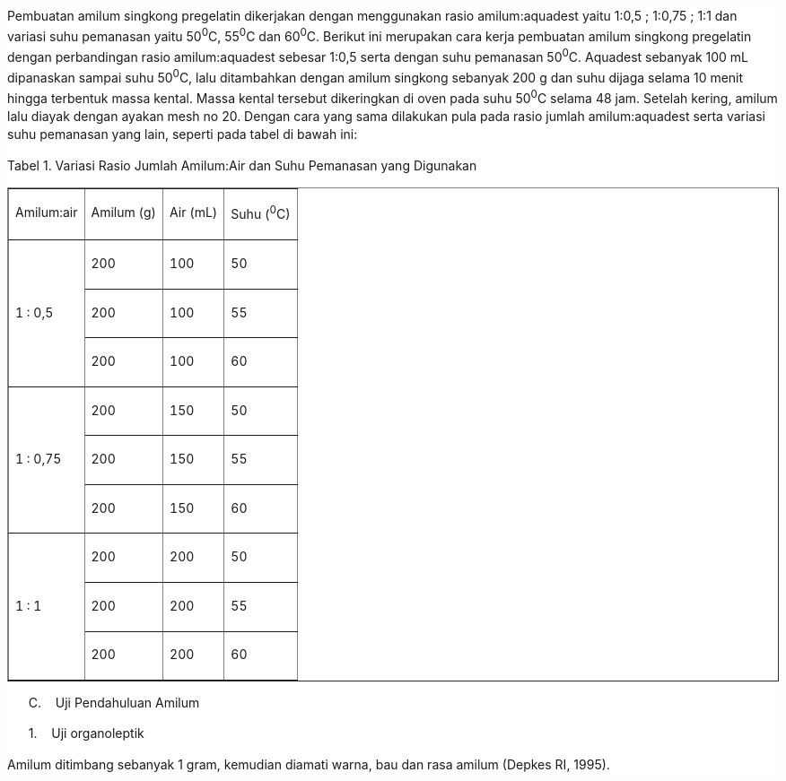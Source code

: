 <p><span class="font7">Pembuatan amilum singkong pregelatin dikerjakan dengan menggunakan rasio amilum:aquadest yaitu 1:0,5 ; 1:0,75 ; 1:1 dan variasi suhu pemanasan yaitu 50<sup>0</sup>C, 55<sup>0</sup>C dan 60<sup>0</sup>C. Berikut ini merupakan cara kerja pembuatan amilum singkong pregelatin dengan perbandingan rasio amilum:aquadest sebesar 1:0,5 serta dengan suhu pemanasan 50<sup>0</sup>C. Aquadest sebanyak 100 mL dipanaskan sampai suhu 50<sup>0</sup>C, lalu ditambahkan dengan amilum singkong sebanyak 200 g dan suhu dijaga selama 10 menit hingga terbentuk massa kental. Massa kental tersebut dikeringkan di oven pada suhu 50<sup>0</sup>C selama 48 jam. Setelah kering, amilum lalu diayak dengan ayakan mesh no 20. Dengan cara yang sama dilakukan pula pada rasio jumlah amilum:aquadest serta variasi suhu pemanasan yang lain, seperti pada tabel di bawah ini:</span></p>
<p><span class="font7">Tabel 1. Variasi Rasio Jumlah Amilum:Air dan Suhu Pemanasan yang Digunakan</span></p>
<table border="1">
<tr><td style="vertical-align:top;">
<p><span class="font4">Amilum:air</span></p></td><td style="vertical-align:top;">
<p><span class="font4">Amilum (g)</span></p></td><td style="vertical-align:top;">
<p><span class="font4">Air (mL)</span></p></td><td style="vertical-align:top;">
<p><span class="font4">Suhu (<sup>0</sup>C)</span></p></td></tr>
<tr><td rowspan="3" style="vertical-align:middle;">
<p><span class="font4">1 : 0,5</span></p></td><td style="vertical-align:top;">
<p><span class="font4">200</span></p></td><td style="vertical-align:top;">
<p><span class="font4">100</span></p></td><td style="vertical-align:top;">
<p><span class="font4">50</span></p></td></tr>
<tr><td style="vertical-align:top;">
<p><span class="font4">200</span></p></td><td style="vertical-align:top;">
<p><span class="font4">100</span></p></td><td style="vertical-align:top;">
<p><span class="font4">55</span></p></td></tr>
<tr><td style="vertical-align:top;">
<p><span class="font4">200</span></p></td><td style="vertical-align:top;">
<p><span class="font4">100</span></p></td><td style="vertical-align:top;">
<p><span class="font4">60</span></p></td></tr>
<tr><td rowspan="3" style="vertical-align:middle;">
<p><span class="font4">1 : 0,75</span></p></td><td style="vertical-align:top;">
<p><span class="font4">200</span></p></td><td style="vertical-align:top;">
<p><span class="font4">150</span></p></td><td style="vertical-align:top;">
<p><span class="font4">50</span></p></td></tr>
<tr><td style="vertical-align:top;">
<p><span class="font4">200</span></p></td><td style="vertical-align:top;">
<p><span class="font4">150</span></p></td><td style="vertical-align:top;">
<p><span class="font4">55</span></p></td></tr>
<tr><td style="vertical-align:top;">
<p><span class="font4">200</span></p></td><td style="vertical-align:top;">
<p><span class="font4">150</span></p></td><td style="vertical-align:top;">
<p><span class="font4">60</span></p></td></tr>
<tr><td rowspan="3" style="vertical-align:middle;">
<p><span class="font4">1 : 1</span></p></td><td style="vertical-align:top;">
<p><span class="font4">200</span></p></td><td style="vertical-align:top;">
<p><span class="font4">200</span></p></td><td style="vertical-align:top;">
<p><span class="font4">50</span></p></td></tr>
<tr><td style="vertical-align:top;">
<p><span class="font4">200</span></p></td><td style="vertical-align:top;">
<p><span class="font4">200</span></p></td><td style="vertical-align:top;">
<p><span class="font4">55</span></p></td></tr>
<tr><td style="vertical-align:top;">
<p><span class="font4">200</span></p></td><td style="vertical-align:top;">
<p><span class="font4">200</span></p></td><td style="vertical-align:top;">
<p><span class="font4">60</span></p></td></tr>
</table>
<ul style="list-style:none;"><li>
<p><span class="font7">C. &nbsp;&nbsp;&nbsp;Uji Pendahuluan Amilum</span></p></li></ul>
<ul style="list-style:none;"><li>
<p><span class="font7">1. &nbsp;&nbsp;&nbsp;Uji organoleptik</span></p></li></ul>
<p><span class="font7">Amilum ditimbang sebanyak 1 gram, kemudian diamati warna, bau dan rasa amilum (Depkes RI, 1995).</span></p>
<ul style="list-style:none;"><li>